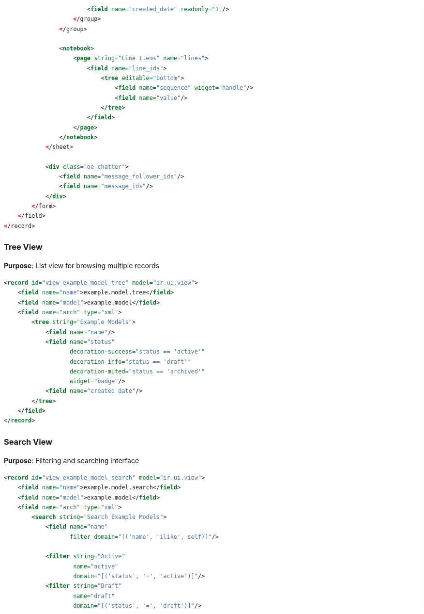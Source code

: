 ```xml
                        <field name="created_date" readonly="1"/>
                    </group>
                </group>
                
                <notebook>
                    <page string="Line Items" name="lines">
                        <field name="line_ids">
                            <tree editable="bottom">
                                <field name="sequence" widget="handle"/>
                                <field name="value"/>
                            </tree>
                        </field>
                    </page>
                </notebook>
            </sheet>
            
            <div class="oe_chatter">
                <field name="message_follower_ids"/>
                <field name="message_ids"/>
            </div>
        </form>
    </field>
</record>
```

### Tree View
**Purpose**: List view for browsing multiple records

```xml
<record id="view_example_model_tree" model="ir.ui.view">
    <field name="name">example.model.tree</field>
    <field name="model">example.model</field>
    <field name="arch" type="xml">
        <tree string="Example Models">
            <field name="name"/>
            <field name="status" 
                   decoration-success="status == 'active'"
                   decoration-info="status == 'draft'"
                   decoration-muted="status == 'archived'"
                   widget="badge"/>
            <field name="created_date"/>
        </tree>
    </field>
</record>
```

### Search View
**Purpose**: Filtering and searching interface

```xml
<record id="view_example_model_search" model="ir.ui.view">
    <field name="name">example.model.search</field>
    <field name="model">example.model</field>
    <field name="arch" type="xml">
        <search string="Search Example Models">
            <field name="name" 
                   filter_domain="[('name', 'ilike', self)]"/>
            
            <filter string="Active" 
                    name="active"
                    domain="[('status', '=', 'active')]"/>
            <filter string="Draft" 
                    name="draft"
                    domain="[('status', '=', 'draft')]"/>
```